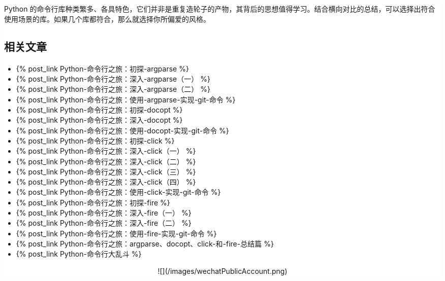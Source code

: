 
Python 的命令行库种类繁多、各具特色，它们并非是重复造轮子的产物，其背后的思想值得学习。结合横向对比的总结，可以选择出符合使用场景的库。如果几个库都符合，那么就选择你所偏爱的风格。

## 相关文章

- {% post_link Python-命令行之旅：初探-argparse %}
- {% post_link Python-命令行之旅：深入-argparse（一） %}
- {% post_link Python-命令行之旅：深入-argparse（二） %}
- {% post_link Python-命令行之旅：使用-argparse-实现-git-命令 %}
- {% post_link Python-命令行之旅：初探-docopt %}
- {% post_link Python-命令行之旅：深入-docopt %}
- {% post_link Python-命令行之旅：使用-docopt-实现-git-命令 %}
- {% post_link Python-命令行之旅：初探-click %}
- {% post_link Python-命令行之旅：深入-click（一） %}
- {% post_link Python-命令行之旅：深入-click（二） %}
- {% post_link Python-命令行之旅：深入-click（三） %}
- {% post_link Python-命令行之旅：深入-click（四） %}
- {% post_link Python-命令行之旅：使用-click-实现-git-命令 %}
- {% post_link Python-命令行之旅：初探-fire %}
- {% post_link Python-命令行之旅：深入-fire（一） %}
- {% post_link Python-命令行之旅：深入-fire（二） %}
- {% post_link Python-命令行之旅：使用-fire-实现-git-命令 %}
- {% post_link Python-命令行之旅：argparse、docopt、click-和-fire-总结篇 %}
- {% post_link Python-命令行大乱斗 %}

<div align=center>
![](/images/wechatPublicAccount.png)
</div>
